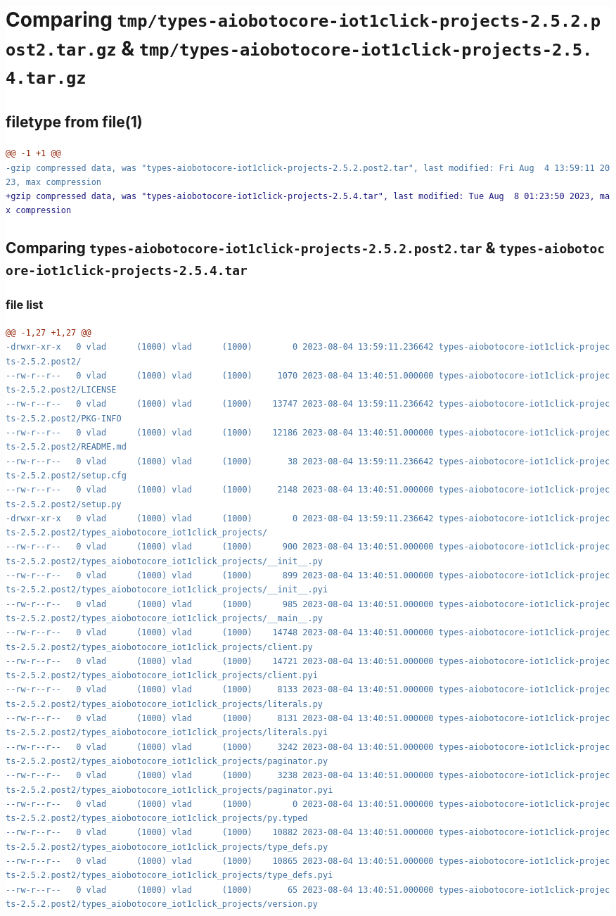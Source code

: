 # Comparing `tmp/types-aiobotocore-iot1click-projects-2.5.2.post2.tar.gz` & `tmp/types-aiobotocore-iot1click-projects-2.5.4.tar.gz`

## filetype from file(1)

```diff
@@ -1 +1 @@
-gzip compressed data, was "types-aiobotocore-iot1click-projects-2.5.2.post2.tar", last modified: Fri Aug  4 13:59:11 2023, max compression
+gzip compressed data, was "types-aiobotocore-iot1click-projects-2.5.4.tar", last modified: Tue Aug  8 01:23:50 2023, max compression
```

## Comparing `types-aiobotocore-iot1click-projects-2.5.2.post2.tar` & `types-aiobotocore-iot1click-projects-2.5.4.tar`

### file list

```diff
@@ -1,27 +1,27 @@
-drwxr-xr-x   0 vlad      (1000) vlad      (1000)        0 2023-08-04 13:59:11.236642 types-aiobotocore-iot1click-projects-2.5.2.post2/
--rw-r--r--   0 vlad      (1000) vlad      (1000)     1070 2023-08-04 13:40:51.000000 types-aiobotocore-iot1click-projects-2.5.2.post2/LICENSE
--rw-r--r--   0 vlad      (1000) vlad      (1000)    13747 2023-08-04 13:59:11.236642 types-aiobotocore-iot1click-projects-2.5.2.post2/PKG-INFO
--rw-r--r--   0 vlad      (1000) vlad      (1000)    12186 2023-08-04 13:40:51.000000 types-aiobotocore-iot1click-projects-2.5.2.post2/README.md
--rw-r--r--   0 vlad      (1000) vlad      (1000)       38 2023-08-04 13:59:11.236642 types-aiobotocore-iot1click-projects-2.5.2.post2/setup.cfg
--rw-r--r--   0 vlad      (1000) vlad      (1000)     2148 2023-08-04 13:40:51.000000 types-aiobotocore-iot1click-projects-2.5.2.post2/setup.py
-drwxr-xr-x   0 vlad      (1000) vlad      (1000)        0 2023-08-04 13:59:11.236642 types-aiobotocore-iot1click-projects-2.5.2.post2/types_aiobotocore_iot1click_projects/
--rw-r--r--   0 vlad      (1000) vlad      (1000)      900 2023-08-04 13:40:51.000000 types-aiobotocore-iot1click-projects-2.5.2.post2/types_aiobotocore_iot1click_projects/__init__.py
--rw-r--r--   0 vlad      (1000) vlad      (1000)      899 2023-08-04 13:40:51.000000 types-aiobotocore-iot1click-projects-2.5.2.post2/types_aiobotocore_iot1click_projects/__init__.pyi
--rw-r--r--   0 vlad      (1000) vlad      (1000)      985 2023-08-04 13:40:51.000000 types-aiobotocore-iot1click-projects-2.5.2.post2/types_aiobotocore_iot1click_projects/__main__.py
--rw-r--r--   0 vlad      (1000) vlad      (1000)    14748 2023-08-04 13:40:51.000000 types-aiobotocore-iot1click-projects-2.5.2.post2/types_aiobotocore_iot1click_projects/client.py
--rw-r--r--   0 vlad      (1000) vlad      (1000)    14721 2023-08-04 13:40:51.000000 types-aiobotocore-iot1click-projects-2.5.2.post2/types_aiobotocore_iot1click_projects/client.pyi
--rw-r--r--   0 vlad      (1000) vlad      (1000)     8133 2023-08-04 13:40:51.000000 types-aiobotocore-iot1click-projects-2.5.2.post2/types_aiobotocore_iot1click_projects/literals.py
--rw-r--r--   0 vlad      (1000) vlad      (1000)     8131 2023-08-04 13:40:51.000000 types-aiobotocore-iot1click-projects-2.5.2.post2/types_aiobotocore_iot1click_projects/literals.pyi
--rw-r--r--   0 vlad      (1000) vlad      (1000)     3242 2023-08-04 13:40:51.000000 types-aiobotocore-iot1click-projects-2.5.2.post2/types_aiobotocore_iot1click_projects/paginator.py
--rw-r--r--   0 vlad      (1000) vlad      (1000)     3238 2023-08-04 13:40:51.000000 types-aiobotocore-iot1click-projects-2.5.2.post2/types_aiobotocore_iot1click_projects/paginator.pyi
--rw-r--r--   0 vlad      (1000) vlad      (1000)        0 2023-08-04 13:40:51.000000 types-aiobotocore-iot1click-projects-2.5.2.post2/types_aiobotocore_iot1click_projects/py.typed
--rw-r--r--   0 vlad      (1000) vlad      (1000)    10882 2023-08-04 13:40:51.000000 types-aiobotocore-iot1click-projects-2.5.2.post2/types_aiobotocore_iot1click_projects/type_defs.py
--rw-r--r--   0 vlad      (1000) vlad      (1000)    10865 2023-08-04 13:40:51.000000 types-aiobotocore-iot1click-projects-2.5.2.post2/types_aiobotocore_iot1click_projects/type_defs.pyi
--rw-r--r--   0 vlad      (1000) vlad      (1000)       65 2023-08-04 13:40:51.000000 types-aiobotocore-iot1click-projects-2.5.2.post2/types_aiobotocore_iot1click_projects/version.py
```